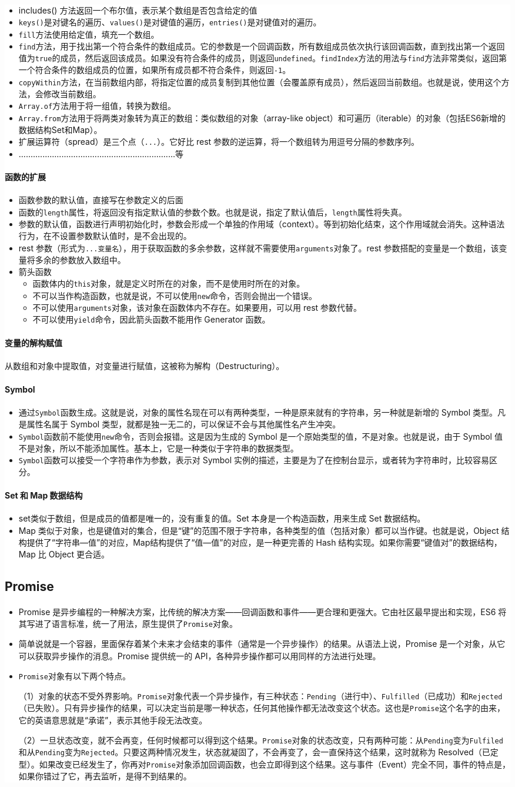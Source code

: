 - includes() 方法返回一个布尔值，表示某个数组是否包含给定的值
- `keys()`是对键名的遍历、`values()`是对键值的遍历，`entries()`是对键值对的遍历。
- `fill`方法使用给定值，填充一个数组。
- `find`方法，用于找出第一个符合条件的数组成员。它的参数是一个回调函数，所有数组成员依次执行该回调函数，直到找出第一个返回值为`true`的成员，然后返回该成员。如果没有符合条件的成员，则返回`undefined`。`findIndex`方法的用法与`find`方法非常类似，返回第一个符合条件的数组成员的位置，如果所有成员都不符合条件，则返回`-1`。
- `copyWithin`方法，在当前数组内部，将指定位置的成员复制到其他位置（会覆盖原有成员），然后返回当前数组。也就是说，使用这个方法，会修改当前数组。
- `Array.of`方法用于将一组值，转换为数组。
- `Array.from`方法用于将两类对象转为真正的数组：类似数组的对象（array-like object）和可遍历（iterable）的对象（包括ES6新增的数据结构Set和Map）。
- 扩展运算符（spread）是三个点（`...`）。它好比 rest 参数的逆运算，将一个数组转为用逗号分隔的参数序列。
- ..................................................................等

#### 函数的扩展

- 函数参数的默认值，直接写在参数定义的后面
- 函数的`length`属性，将返回没有指定默认值的参数个数。也就是说，指定了默认值后，`length`属性将失真。
- 参数的默认值，函数进行声明初始化时，参数会形成一个单独的作用域（context）。等到初始化结束，这个作用域就会消失。这种语法行为，在不设置参数默认值时，是不会出现的。
- rest 参数（形式为`...变量名`），用于获取函数的多余参数，这样就不需要使用`arguments`对象了。rest 参数搭配的变量是一个数组，该变量将多余的参数放入数组中。
- 箭头函数
  - 函数体内的`this`对象，就是定义时所在的对象，而不是使用时所在的对象。
  - 不可以当作构造函数，也就是说，不可以使用`new`命令，否则会抛出一个错误。
  - 不可以使用`arguments`对象，该对象在函数体内不存在。如果要用，可以用 rest 参数代替。
  - 不可以使用`yield`命令，因此箭头函数不能用作 Generator 函数。

#### 变量的解构赋值

从数组和对象中提取值，对变量进行赋值，这被称为解构（Destructuring）。

#### Symbol

- 通过`Symbol`函数生成。这就是说，对象的属性名现在可以有两种类型，一种是原来就有的字符串，另一种就是新增的 Symbol 类型。凡是属性名属于 Symbol 类型，就都是独一无二的，可以保证不会与其他属性名产生冲突。
- `Symbol`函数前不能使用`new`命令，否则会报错。这是因为生成的 Symbol 是一个原始类型的值，不是对象。也就是说，由于 Symbol 值不是对象，所以不能添加属性。基本上，它是一种类似于字符串的数据类型。
- `Symbol`函数可以接受一个字符串作为参数，表示对 Symbol 实例的描述，主要是为了在控制台显示，或者转为字符串时，比较容易区分。

#### Set 和 Map 数据结构

- set类似于数组，但是成员的值都是唯一的，没有重复的值。Set 本身是一个构造函数，用来生成 Set 数据结构。
- Map 类似于对象，也是键值对的集合，但是“键”的范围不限于字符串，各种类型的值（包括对象）都可以当作键。也就是说，Object 结构提供了“字符串—值”的对应，Map结构提供了“值—值”的对应，是一种更完善的 Hash 结构实现。如果你需要“键值对”的数据结构，Map 比 Object 更合适。

## Promise

- Promise 是异步编程的一种解决方案，比传统的解决方案——回调函数和事件——更合理和更强大。它由社区最早提出和实现，ES6 将其写进了语言标准，统一了用法，原生提供了`Promise`对象。

- 简单说就是一个容器，里面保存着某个未来才会结束的事件（通常是一个异步操作）的结果。从语法上说，Promise 是一个对象，从它可以获取异步操作的消息。Promise 提供统一的 API，各种异步操作都可以用同样的方法进行处理。

- `Promise`对象有以下两个特点。

  （1）对象的状态不受外界影响。`Promise`对象代表一个异步操作，有三种状态：`Pending`（进行中）、`Fulfilled`（已成功）和`Rejected`（已失败）。只有异步操作的结果，可以决定当前是哪一种状态，任何其他操作都无法改变这个状态。这也是`Promise`这个名字的由来，它的英语意思就是“承诺”，表示其他手段无法改变。

  （2）一旦状态改变，就不会再变，任何时候都可以得到这个结果。`Promise`对象的状态改变，只有两种可能：从`Pending`变为`Fulfiled`和从`Pending`变为`Rejected`。只要这两种情况发生，状态就凝固了，不会再变了，会一直保持这个结果，这时就称为 Resolved（已定型）。如果改变已经发生了，你再对`Promise`对象添加回调函数，也会立即得到这个结果。这与事件（Event）完全不同，事件的特点是，如果你错过了它，再去监听，是得不到结果的。
